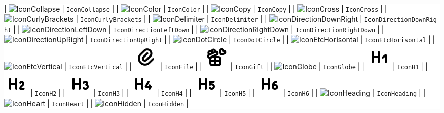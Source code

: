 | ![IconCollapse](dist\icons\IconCollapse.svg) | `IconCollapse` |
| ![IconColor](dist\icons\IconColor.svg) | `IconColor` |
| ![IconCopy](dist\icons\IconCopy.svg) | `IconCopy` |
| ![IconCross](dist\icons\IconCross.svg) | `IconCross` |
| ![IconCurlyBrackets](dist\icons\IconCurlyBrackets.svg) | `IconCurlyBrackets` |
| ![IconDelimiter](dist\icons\IconDelimiter.svg) | `IconDelimiter` |
| ![IconDirectionDownRight](dist\icons\IconDirectionDownRight.svg) | `IconDirectionDownRight` |
| ![IconDirectionLeftDown](dist\icons\IconDirectionLeftDown.svg) | `IconDirectionLeftDown` |
| ![IconDirectionRightDown](dist\icons\IconDirectionRightDown.svg) | `IconDirectionRightDown` |
| ![IconDirectionUpRight](dist\icons\IconDirectionUpRight.svg) | `IconDirectionUpRight` |
| ![IconDotCircle](dist\icons\IconDotCircle.svg) | `IconDotCircle` |
| ![IconEtcHorisontal](dist\icons\IconEtcHorisontal.svg) | `IconEtcHorisontal` |
| ![IconEtcVertical](dist\icons\IconEtcVertical.svg) | `IconEtcVertical` |
| ![IconFile](dist\icons\IconFile.svg) | `IconFile` |
| ![IconGift](dist\icons\IconGift.svg) | `IconGift` |
| ![IconGlobe](dist\icons\IconGlobe.svg) | `IconGlobe` |
| ![IconH1](dist\icons\IconH1.svg) | `IconH1` |
| ![IconH2](dist\icons\IconH2.svg) | `IconH2` |
| ![IconH3](dist\icons\IconH3.svg) | `IconH3` |
| ![IconH4](dist\icons\IconH4.svg) | `IconH4` |
| ![IconH5](dist\icons\IconH5.svg) | `IconH5` |
| ![IconH6](dist\icons\IconH6.svg) | `IconH6` |
| ![IconHeading](dist\icons\IconHeading.svg) | `IconHeading` |
| ![IconHeart](dist\icons\IconHeart.svg) | `IconHeart` |
| ![IconHidden](dist\icons\IconHidden.svg) | `IconHidden` |
